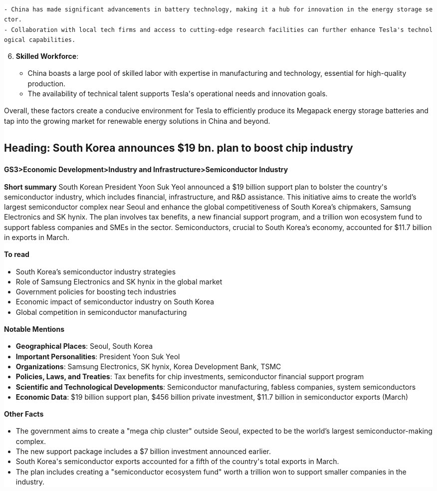    - China has made significant advancements in battery technology, making it a hub for innovation in the energy storage sector.
    - Collaboration with local tech firms and access to cutting-edge research facilities can further enhance Tesla's technological capabilities.
6. **Skilled Workforce**:
    
    - China boasts a large pool of skilled labor with expertise in manufacturing and technology, essential for high-quality production.
    - The availability of technical talent supports Tesla's operational needs and innovation goals.

Overall, these factors create a conducive environment for Tesla to efficiently produce its Megapack energy storage batteries and tap into the growing market for renewable energy solutions in China and beyond.

## Heading: South Korea announces $19 bn. plan to boost chip industry

**GS3>Economic Development>Industry and Infrastructure>Semiconductor Industry**

**Short summary** South Korean President Yoon Suk Yeol announced a $19 billion support plan to bolster the country's semiconductor industry, which includes financial, infrastructure, and R&D assistance. This initiative aims to create the world’s largest semiconductor complex near Seoul and enhance the global competitiveness of South Korea’s chipmakers, Samsung Electronics and SK hynix. The plan involves tax benefits, a new financial support program, and a trillion won ecosystem fund to support fabless companies and SMEs in the sector. Semiconductors, crucial to South Korea’s economy, accounted for $11.7 billion in exports in March.

**To read**

- South Korea’s semiconductor industry strategies
- Role of Samsung Electronics and SK hynix in the global market
- Government policies for boosting tech industries
- Economic impact of semiconductor industry on South Korea
- Global competition in semiconductor manufacturing

**Notable Mentions**

- **Geographical Places**: Seoul, South Korea
- **Important Personalities**: President Yoon Suk Yeol
- **Organizations**: Samsung Electronics, SK hynix, Korea Development Bank, TSMC
- **Policies, Laws, and Treaties**: Tax benefits for chip investments, semiconductor financial support program
- **Scientific and Technological Developments**: Semiconductor manufacturing, fabless companies, system semiconductors
- **Economic Data**: $19 billion support plan, $456 billion private investment, $11.7 billion in semiconductor exports (March)

**Other Facts**

- The government aims to create a "mega chip cluster" outside Seoul, expected to be the world’s largest semiconductor-making complex.
- The new support package includes a $7 billion investment announced earlier.
- South Korea's semiconductor exports accounted for a fifth of the country's total exports in March.
- The plan includes creating a "semiconductor ecosystem fund" worth a trillion won to support smaller companies in the industry.
